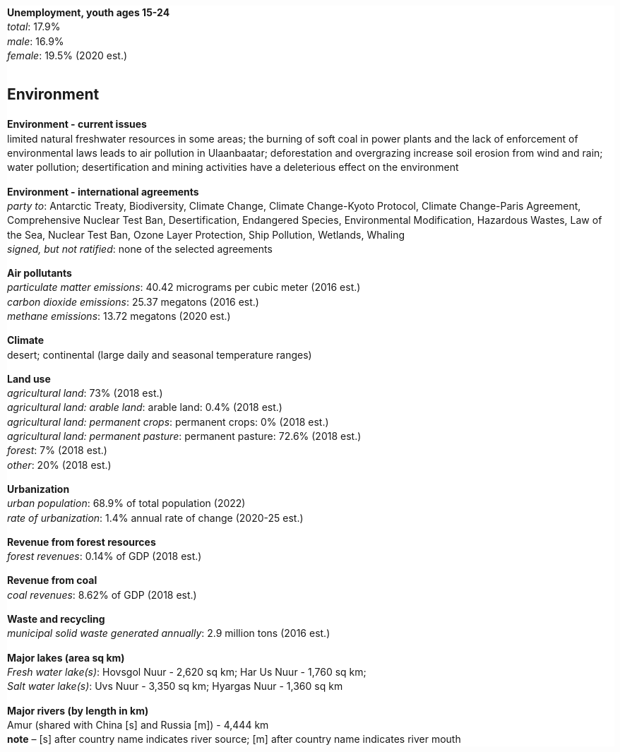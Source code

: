 **Unemployment, youth ages 15-24**<br>
_total_: 17.9%<br>
_male_: 16.9%<br>
_female_: 19.5% (2020 est.)<br>

## Environment

**Environment - current issues**<br>
limited natural freshwater resources in some areas; the burning of soft coal in power plants and the lack of enforcement of environmental laws leads to air pollution in Ulaanbaatar; deforestation and overgrazing increase soil erosion from wind and rain; water pollution; desertification and mining activities have a deleterious effect on the environment<br>

**Environment - international agreements**<br>
_party to_: Antarctic Treaty, Biodiversity, Climate Change, Climate Change-Kyoto Protocol, Climate Change-Paris Agreement, Comprehensive Nuclear Test Ban, Desertification, Endangered Species, Environmental Modification, Hazardous Wastes, Law of the Sea, Nuclear Test Ban, Ozone Layer Protection, Ship Pollution, Wetlands, Whaling<br>
_signed, but not ratified_: none of the selected agreements<br>

**Air pollutants**<br>
_particulate matter emissions_: 40.42 micrograms per cubic meter (2016 est.)<br>
_carbon dioxide emissions_: 25.37 megatons (2016 est.)<br>
_methane emissions_: 13.72 megatons (2020 est.)<br>

**Climate**<br>
desert; continental (large daily and seasonal temperature ranges)<br>

**Land use**<br>
_agricultural land_: 73% (2018 est.)<br>
_agricultural land: arable land_: arable land: 0.4% (2018 est.)<br>
_agricultural land: permanent crops_: permanent crops: 0% (2018 est.)<br>
_agricultural land: permanent pasture_: permanent pasture: 72.6% (2018 est.)<br>
_forest_: 7% (2018 est.)<br>
_other_: 20% (2018 est.)<br>

**Urbanization**<br>
_urban population_: 68.9% of total population (2022)<br>
_rate of urbanization_: 1.4% annual rate of change (2020-25 est.)<br>

**Revenue from forest resources**<br>
_forest revenues_: 0.14% of GDP (2018 est.)<br>

**Revenue from coal**<br>
_coal revenues_: 8.62% of GDP (2018 est.)<br>

**Waste and recycling**<br>
_municipal solid waste generated annually_: 2.9 million tons (2016 est.)<br>

**Major lakes (area sq km)**<br>
_Fresh water lake(s)_: Hovsgol Nuur - 2,620 sq km; Har Us Nuur - 1,760 sq km;&nbsp;<br>
_Salt water lake(s)_: Uvs Nuur - 3,350 sq km; Hyargas Nuur - 1,360 sq km<br>

**Major rivers (by length in km)**<br>
Amur (shared with China [s] and Russia [m]) - 4,444 km<br><strong>note</strong> – [s] after country name indicates river source; [m] after country name indicates river mouth<br>
